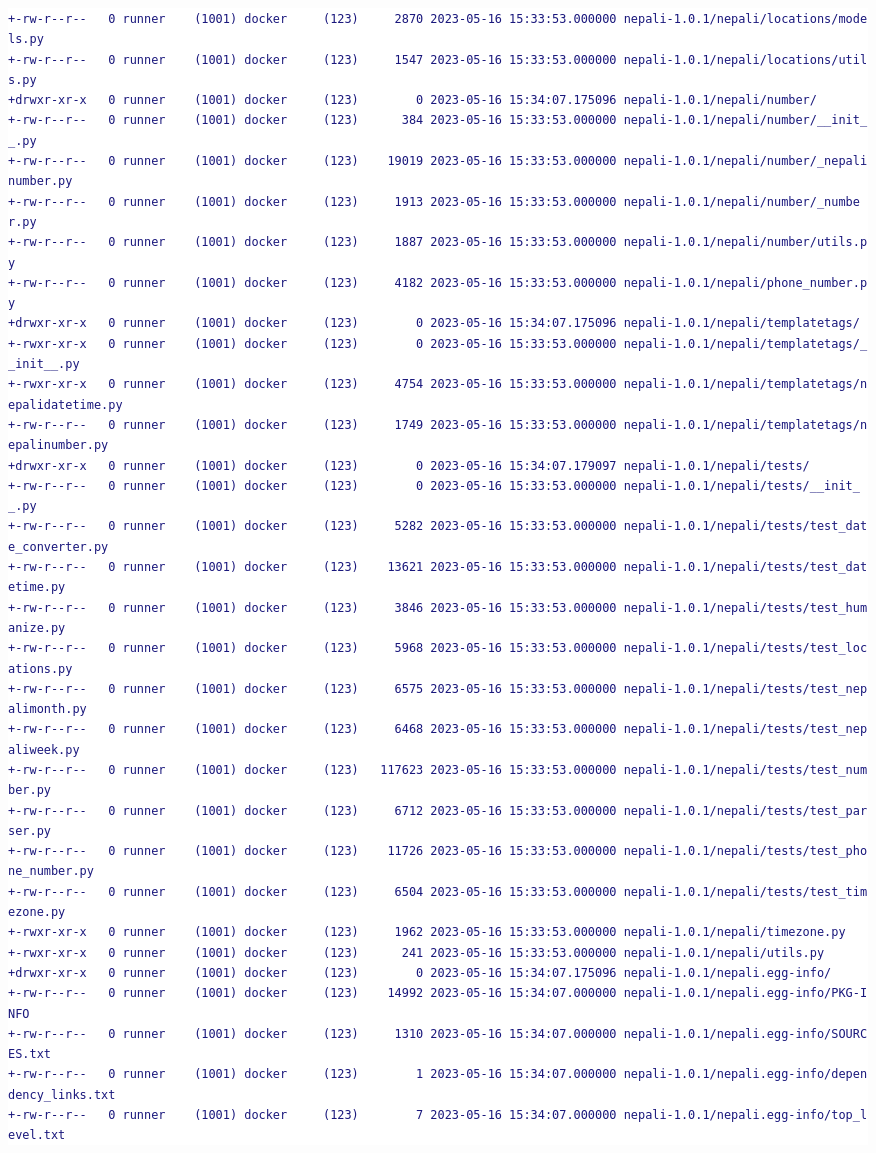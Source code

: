 ```diff
+-rw-r--r--   0 runner    (1001) docker     (123)     2870 2023-05-16 15:33:53.000000 nepali-1.0.1/nepali/locations/models.py
+-rw-r--r--   0 runner    (1001) docker     (123)     1547 2023-05-16 15:33:53.000000 nepali-1.0.1/nepali/locations/utils.py
+drwxr-xr-x   0 runner    (1001) docker     (123)        0 2023-05-16 15:34:07.175096 nepali-1.0.1/nepali/number/
+-rw-r--r--   0 runner    (1001) docker     (123)      384 2023-05-16 15:33:53.000000 nepali-1.0.1/nepali/number/__init__.py
+-rw-r--r--   0 runner    (1001) docker     (123)    19019 2023-05-16 15:33:53.000000 nepali-1.0.1/nepali/number/_nepalinumber.py
+-rw-r--r--   0 runner    (1001) docker     (123)     1913 2023-05-16 15:33:53.000000 nepali-1.0.1/nepali/number/_number.py
+-rw-r--r--   0 runner    (1001) docker     (123)     1887 2023-05-16 15:33:53.000000 nepali-1.0.1/nepali/number/utils.py
+-rw-r--r--   0 runner    (1001) docker     (123)     4182 2023-05-16 15:33:53.000000 nepali-1.0.1/nepali/phone_number.py
+drwxr-xr-x   0 runner    (1001) docker     (123)        0 2023-05-16 15:34:07.175096 nepali-1.0.1/nepali/templatetags/
+-rwxr-xr-x   0 runner    (1001) docker     (123)        0 2023-05-16 15:33:53.000000 nepali-1.0.1/nepali/templatetags/__init__.py
+-rwxr-xr-x   0 runner    (1001) docker     (123)     4754 2023-05-16 15:33:53.000000 nepali-1.0.1/nepali/templatetags/nepalidatetime.py
+-rw-r--r--   0 runner    (1001) docker     (123)     1749 2023-05-16 15:33:53.000000 nepali-1.0.1/nepali/templatetags/nepalinumber.py
+drwxr-xr-x   0 runner    (1001) docker     (123)        0 2023-05-16 15:34:07.179097 nepali-1.0.1/nepali/tests/
+-rw-r--r--   0 runner    (1001) docker     (123)        0 2023-05-16 15:33:53.000000 nepali-1.0.1/nepali/tests/__init__.py
+-rw-r--r--   0 runner    (1001) docker     (123)     5282 2023-05-16 15:33:53.000000 nepali-1.0.1/nepali/tests/test_date_converter.py
+-rw-r--r--   0 runner    (1001) docker     (123)    13621 2023-05-16 15:33:53.000000 nepali-1.0.1/nepali/tests/test_datetime.py
+-rw-r--r--   0 runner    (1001) docker     (123)     3846 2023-05-16 15:33:53.000000 nepali-1.0.1/nepali/tests/test_humanize.py
+-rw-r--r--   0 runner    (1001) docker     (123)     5968 2023-05-16 15:33:53.000000 nepali-1.0.1/nepali/tests/test_locations.py
+-rw-r--r--   0 runner    (1001) docker     (123)     6575 2023-05-16 15:33:53.000000 nepali-1.0.1/nepali/tests/test_nepalimonth.py
+-rw-r--r--   0 runner    (1001) docker     (123)     6468 2023-05-16 15:33:53.000000 nepali-1.0.1/nepali/tests/test_nepaliweek.py
+-rw-r--r--   0 runner    (1001) docker     (123)   117623 2023-05-16 15:33:53.000000 nepali-1.0.1/nepali/tests/test_number.py
+-rw-r--r--   0 runner    (1001) docker     (123)     6712 2023-05-16 15:33:53.000000 nepali-1.0.1/nepali/tests/test_parser.py
+-rw-r--r--   0 runner    (1001) docker     (123)    11726 2023-05-16 15:33:53.000000 nepali-1.0.1/nepali/tests/test_phone_number.py
+-rw-r--r--   0 runner    (1001) docker     (123)     6504 2023-05-16 15:33:53.000000 nepali-1.0.1/nepali/tests/test_timezone.py
+-rwxr-xr-x   0 runner    (1001) docker     (123)     1962 2023-05-16 15:33:53.000000 nepali-1.0.1/nepali/timezone.py
+-rwxr-xr-x   0 runner    (1001) docker     (123)      241 2023-05-16 15:33:53.000000 nepali-1.0.1/nepali/utils.py
+drwxr-xr-x   0 runner    (1001) docker     (123)        0 2023-05-16 15:34:07.175096 nepali-1.0.1/nepali.egg-info/
+-rw-r--r--   0 runner    (1001) docker     (123)    14992 2023-05-16 15:34:07.000000 nepali-1.0.1/nepali.egg-info/PKG-INFO
+-rw-r--r--   0 runner    (1001) docker     (123)     1310 2023-05-16 15:34:07.000000 nepali-1.0.1/nepali.egg-info/SOURCES.txt
+-rw-r--r--   0 runner    (1001) docker     (123)        1 2023-05-16 15:34:07.000000 nepali-1.0.1/nepali.egg-info/dependency_links.txt
+-rw-r--r--   0 runner    (1001) docker     (123)        7 2023-05-16 15:34:07.000000 nepali-1.0.1/nepali.egg-info/top_level.txt
```
